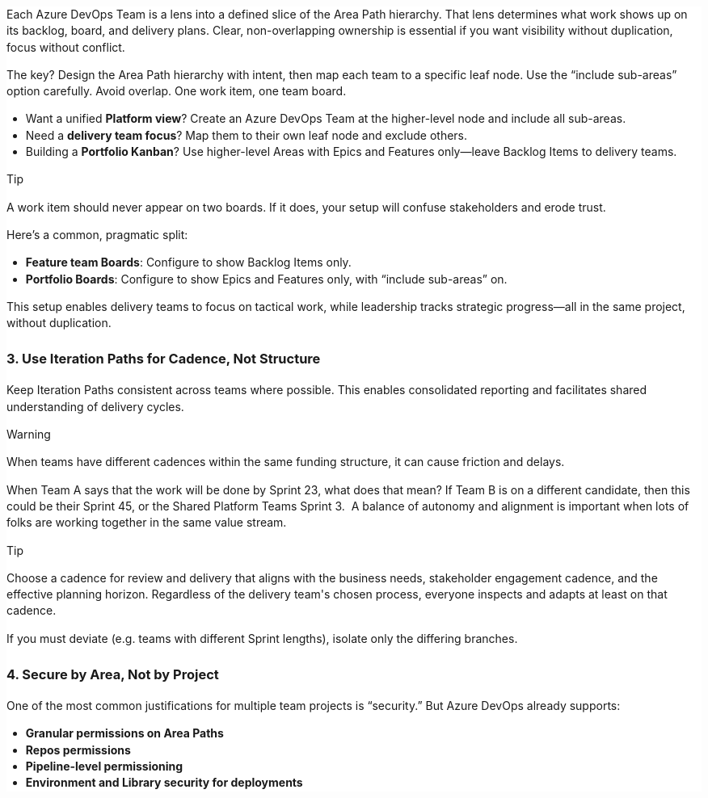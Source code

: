 Each Azure DevOps Team is a lens into a defined slice of the Area Path hierarchy. That lens determines what work shows up on its backlog, board, and delivery plans. Clear, non-overlapping ownership is essential if you want visibility without duplication, focus without conflict.

The key? Design the Area Path hierarchy with intent, then map each team to a specific leaf node. Use the “include sub-areas” option carefully. Avoid overlap. One work item, one team board.

- Want a unified **Platform view**? Create an Azure DevOps Team at the higher-level node and include all sub-areas.
- Need a **delivery team focus**? Map them to their own leaf node and exclude others.
- Building a **Portfolio Kanban**? Use higher-level Areas with Epics and Features only—leave Backlog Items to delivery teams.

> [!TIP]
> A work item should never appear on two boards. If it does, your setup will confuse stakeholders and erode trust.

Here’s a common, pragmatic split:

- **Feature team Boards**: Configure to show Backlog Items only.
- **Portfolio Boards**: Configure to show Epics and Features only, with “include sub-areas” on.

This setup enables delivery teams to focus on tactical work, while leadership tracks strategic progress—all in the same project, without duplication.

### 3. **Use Iteration Paths for Cadence, Not Structure**

Keep Iteration Paths consistent across teams where possible. This enables consolidated reporting and facilitates shared understanding of delivery cycles.

> [!WARNING]
> When teams have different cadences within the same funding structure, it can cause friction and delays.&#x20;

When Team A says that the work will be done by Sprint 23, what does that mean? If Team B is on a different candidate, then this could be their Sprint 45, or the Shared Platform Teams Sprint 3.  A balance of autonomy and alignment is important when lots of folks are working together in the same value stream.

> [!TIP]
> Choose a cadence for review and delivery that aligns with the business needs, stakeholder engagement cadence, and the effective planning horizon. Regardless of the delivery team's chosen process, everyone inspects and adapts at least on that cadence.

If you must deviate (e.g. teams with different Sprint lengths), isolate only the differing branches.

### 4. **Secure by Area, Not by Project**

One of the most common justifications for multiple team projects is “security.” But Azure DevOps already supports:

- **Granular permissions on Area Paths**
- **Repos permissions**
- **Pipeline-level permissioning**
- **Environment and Library security for deployments**

